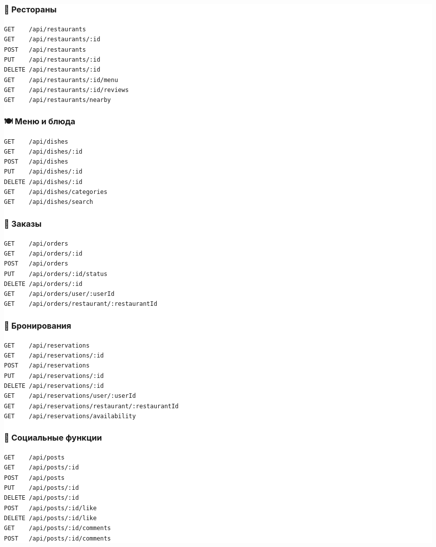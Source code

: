 ### 🏪 **Рестораны**
```
GET    /api/restaurants
GET    /api/restaurants/:id
POST   /api/restaurants
PUT    /api/restaurants/:id
DELETE /api/restaurants/:id
GET    /api/restaurants/:id/menu
GET    /api/restaurants/:id/reviews
GET    /api/restaurants/nearby
```

### 🍽️ **Меню и блюда**
```
GET    /api/dishes
GET    /api/dishes/:id
POST   /api/dishes
PUT    /api/dishes/:id
DELETE /api/dishes/:id
GET    /api/dishes/categories
GET    /api/dishes/search
```

### 🛒 **Заказы**
```
GET    /api/orders
GET    /api/orders/:id
POST   /api/orders
PUT    /api/orders/:id/status
DELETE /api/orders/:id
GET    /api/orders/user/:userId
GET    /api/orders/restaurant/:restaurantId
```

### 📅 **Бронирования**
```
GET    /api/reservations
GET    /api/reservations/:id
POST   /api/reservations
PUT    /api/reservations/:id
DELETE /api/reservations/:id
GET    /api/reservations/user/:userId
GET    /api/reservations/restaurant/:restaurantId
GET    /api/reservations/availability
```

### 📝 **Социальные функции**
```
GET    /api/posts
GET    /api/posts/:id
POST   /api/posts
PUT    /api/posts/:id
DELETE /api/posts/:id
POST   /api/posts/:id/like
DELETE /api/posts/:id/like
GET    /api/posts/:id/comments
POST   /api/posts/:id/comments
```
